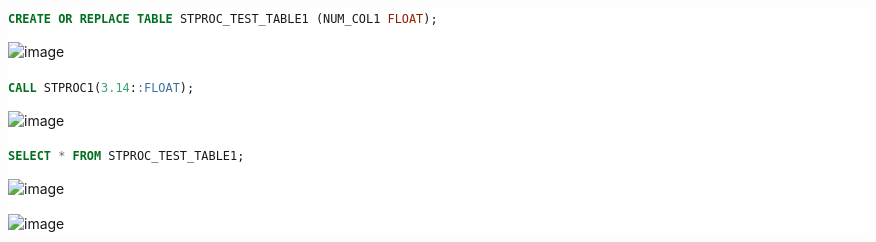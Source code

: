 ```sql
CREATE OR REPLACE TABLE STPROC_TEST_TABLE1 (NUM_COL1 FLOAT);
```
![image](https://user-images.githubusercontent.com/52474199/177303554-0e670666-d700-469e-9e08-1f335538d824.png)

```sql
CALL STPROC1(3.14::FLOAT);
```
![image](https://user-images.githubusercontent.com/52474199/177303626-51196c9c-ac3e-424e-a0d4-4f9a0826e0ee.png)


```sql
SELECT * FROM STPROC_TEST_TABLE1;
```
![image](https://user-images.githubusercontent.com/52474199/177303758-77d4e61c-a9c0-4301-9e87-f95fa630c35e.png)




![image](https://user-images.githubusercontent.com/52474199/217226996-9fcfc65e-49f4-4b05-bcd8-ecc40ffbd543.png)
